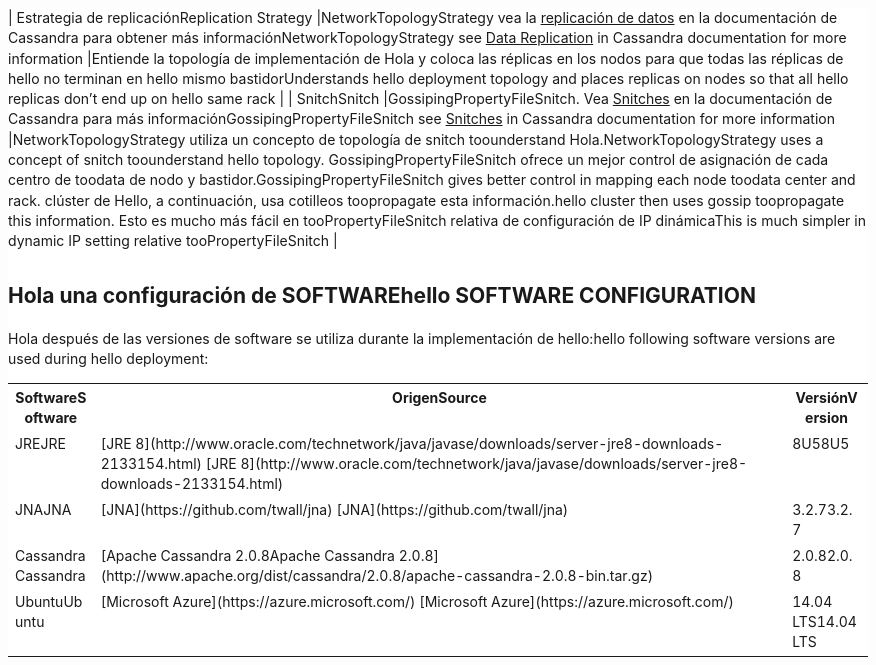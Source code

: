 | <span data-ttu-id="25d0f-239">Estrategia de replicación</span><span class="sxs-lookup"><span data-stu-id="25d0f-239">Replication Strategy</span></span> |<span data-ttu-id="25d0f-240">NetworkTopologyStrategy vea la [replicación de datos](http://www.datastax.com/documentation/cassandra/2.0/cassandra/architecture/architectureDataDistributeReplication_c.html) en la documentación de Cassandra para obtener más información</span><span class="sxs-lookup"><span data-stu-id="25d0f-240">NetworkTopologyStrategy see [Data Replication](http://www.datastax.com/documentation/cassandra/2.0/cassandra/architecture/architectureDataDistributeReplication_c.html) in Cassandra documentation for more information</span></span> |<span data-ttu-id="25d0f-241">Entiende la topología de implementación de Hola y coloca las réplicas en los nodos para que todas las réplicas de hello no terminan en hello mismo bastidor</span><span class="sxs-lookup"><span data-stu-id="25d0f-241">Understands hello deployment topology and places replicas on nodes so that all hello replicas don’t end up on hello same rack</span></span> |
| <span data-ttu-id="25d0f-242">Snitch</span><span class="sxs-lookup"><span data-stu-id="25d0f-242">Snitch</span></span> |<span data-ttu-id="25d0f-243">GossipingPropertyFileSnitch. Vea [Snitches](http://www.datastax.com/documentation/cassandra/2.0/cassandra/architecture/architectureSnitchesAbout_c.html) en la documentación de Cassandra para más información</span><span class="sxs-lookup"><span data-stu-id="25d0f-243">GossipingPropertyFileSnitch see [Snitches](http://www.datastax.com/documentation/cassandra/2.0/cassandra/architecture/architectureSnitchesAbout_c.html) in Cassandra documentation for more information</span></span> |<span data-ttu-id="25d0f-244">NetworkTopologyStrategy utiliza un concepto de topología de snitch toounderstand Hola.</span><span class="sxs-lookup"><span data-stu-id="25d0f-244">NetworkTopologyStrategy uses a concept of snitch toounderstand hello topology.</span></span> <span data-ttu-id="25d0f-245">GossipingPropertyFileSnitch ofrece un mejor control de asignación de cada centro de toodata de nodo y bastidor.</span><span class="sxs-lookup"><span data-stu-id="25d0f-245">GossipingPropertyFileSnitch gives better control in mapping each node toodata center and rack.</span></span> <span data-ttu-id="25d0f-246">clúster de Hello, a continuación, usa cotilleos toopropagate esta información.</span><span class="sxs-lookup"><span data-stu-id="25d0f-246">hello cluster then uses gossip toopropagate this information.</span></span> <span data-ttu-id="25d0f-247">Esto es mucho más fácil en tooPropertyFileSnitch relativa de configuración de IP dinámica</span><span class="sxs-lookup"><span data-stu-id="25d0f-247">This is much simpler in dynamic IP setting relative tooPropertyFileSnitch</span></span> |

## <a name="hello-software-configuration"></a><span data-ttu-id="25d0f-248">Hola una configuración de SOFTWARE</span><span class="sxs-lookup"><span data-stu-id="25d0f-248">hello SOFTWARE CONFIGURATION</span></span>
<span data-ttu-id="25d0f-249">Hola después de las versiones de software se utiliza durante la implementación de hello:</span><span class="sxs-lookup"><span data-stu-id="25d0f-249">hello following software versions are used during hello deployment:</span></span>

<table>
<tr><th><span data-ttu-id="25d0f-250">Software</span><span class="sxs-lookup"><span data-stu-id="25d0f-250">Software</span></span></th><th><span data-ttu-id="25d0f-251">Origen</span><span class="sxs-lookup"><span data-stu-id="25d0f-251">Source</span></span></th><th><span data-ttu-id="25d0f-252">Versión</span><span class="sxs-lookup"><span data-stu-id="25d0f-252">Version</span></span></th></tr>
<tr><td><span data-ttu-id="25d0f-253">JRE</span><span class="sxs-lookup"><span data-stu-id="25d0f-253">JRE</span></span>    </td><td><span data-ttu-id="25d0f-254">[JRE 8](http://www.oracle.com/technetwork/java/javase/downloads/server-jre8-downloads-2133154.html) </span><span class="sxs-lookup"><span data-stu-id="25d0f-254">[JRE 8](http://www.oracle.com/technetwork/java/javase/downloads/server-jre8-downloads-2133154.html) </span></span></td><td><span data-ttu-id="25d0f-255">8U5</span><span class="sxs-lookup"><span data-stu-id="25d0f-255">8U5</span></span></td></tr>
<tr><td><span data-ttu-id="25d0f-256">JNA</span><span class="sxs-lookup"><span data-stu-id="25d0f-256">JNA</span></span>    </td><td><span data-ttu-id="25d0f-257">[JNA](https://github.com/twall/jna) </span><span class="sxs-lookup"><span data-stu-id="25d0f-257">[JNA](https://github.com/twall/jna) </span></span></td><td> <span data-ttu-id="25d0f-258">3.2.7</span><span class="sxs-lookup"><span data-stu-id="25d0f-258">3.2.7</span></span></td></tr>
<tr><td><span data-ttu-id="25d0f-259">Cassandra</span><span class="sxs-lookup"><span data-stu-id="25d0f-259">Cassandra</span></span></td><td>[<span data-ttu-id="25d0f-260">Apache Cassandra 2.0.8</span><span class="sxs-lookup"><span data-stu-id="25d0f-260">Apache Cassandra 2.0.8</span></span>](http://www.apache.org/dist/cassandra/2.0.8/apache-cassandra-2.0.8-bin.tar.gz)</td><td> <span data-ttu-id="25d0f-261">2.0.8</span><span class="sxs-lookup"><span data-stu-id="25d0f-261">2.0.8</span></span></td></tr>
<tr><td><span data-ttu-id="25d0f-262">Ubuntu</span><span class="sxs-lookup"><span data-stu-id="25d0f-262">Ubuntu</span></span>    </td><td><span data-ttu-id="25d0f-263">[Microsoft Azure](https://azure.microsoft.com/) </span><span class="sxs-lookup"><span data-stu-id="25d0f-263">[Microsoft Azure](https://azure.microsoft.com/) </span></span></td><td><span data-ttu-id="25d0f-264">14.04 LTS</span><span class="sxs-lookup"><span data-stu-id="25d0f-264">14.04 LTS</span></span></td></tr>
</table>
